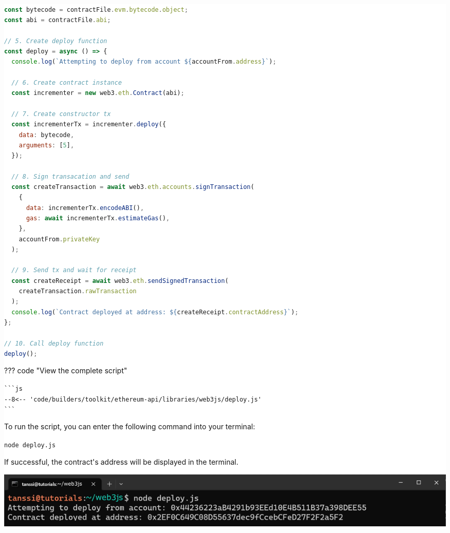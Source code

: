 ```js
const bytecode = contractFile.evm.bytecode.object;
const abi = contractFile.abi;

// 5. Create deploy function
const deploy = async () => {
  console.log(`Attempting to deploy from account ${accountFrom.address}`);

  // 6. Create contract instance
  const incrementer = new web3.eth.Contract(abi);

  // 7. Create constructor tx
  const incrementerTx = incrementer.deploy({
    data: bytecode,
    arguments: [5],
  });

  // 8. Sign transacation and send
  const createTransaction = await web3.eth.accounts.signTransaction(
    {
      data: incrementerTx.encodeABI(),
      gas: await incrementerTx.estimateGas(),
    },
    accountFrom.privateKey
  );

  // 9. Send tx and wait for receipt
  const createReceipt = await web3.eth.sendSignedTransaction(
    createTransaction.rawTransaction
  );
  console.log(`Contract deployed at address: ${createReceipt.contractAddress}`);
};

// 10. Call deploy function
deploy();
```

??? code "View the complete script"

    ```js
    --8<-- 'code/builders/toolkit/ethereum-api/libraries/web3js/deploy.js'
    ```

To run the script, you can enter the following command into your terminal:

```bash
node deploy.js
```

If successful, the contract's address will be displayed in the terminal.

![Deploy Contract Web3js](/images/builders/toolkit/ethereum-api/libraries/web3js/web3js-3.webp)
